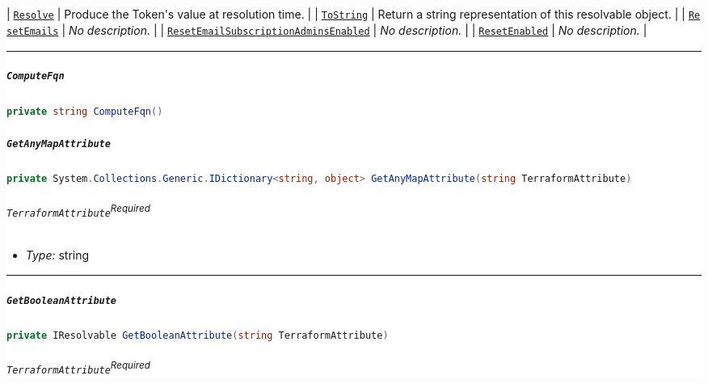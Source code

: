 | <code><a href="#@cdktf/provider-azurerm.synapseWorkspaceVulnerabilityAssessment.SynapseWorkspaceVulnerabilityAssessmentRecurringScansOutputReference.resolve">Resolve</a></code> | Produce the Token's value at resolution time. |
| <code><a href="#@cdktf/provider-azurerm.synapseWorkspaceVulnerabilityAssessment.SynapseWorkspaceVulnerabilityAssessmentRecurringScansOutputReference.toString">ToString</a></code> | Return a string representation of this resolvable object. |
| <code><a href="#@cdktf/provider-azurerm.synapseWorkspaceVulnerabilityAssessment.SynapseWorkspaceVulnerabilityAssessmentRecurringScansOutputReference.resetEmails">ResetEmails</a></code> | *No description.* |
| <code><a href="#@cdktf/provider-azurerm.synapseWorkspaceVulnerabilityAssessment.SynapseWorkspaceVulnerabilityAssessmentRecurringScansOutputReference.resetEmailSubscriptionAdminsEnabled">ResetEmailSubscriptionAdminsEnabled</a></code> | *No description.* |
| <code><a href="#@cdktf/provider-azurerm.synapseWorkspaceVulnerabilityAssessment.SynapseWorkspaceVulnerabilityAssessmentRecurringScansOutputReference.resetEnabled">ResetEnabled</a></code> | *No description.* |

---

##### `ComputeFqn` <a name="ComputeFqn" id="@cdktf/provider-azurerm.synapseWorkspaceVulnerabilityAssessment.SynapseWorkspaceVulnerabilityAssessmentRecurringScansOutputReference.computeFqn"></a>

```csharp
private string ComputeFqn()
```

##### `GetAnyMapAttribute` <a name="GetAnyMapAttribute" id="@cdktf/provider-azurerm.synapseWorkspaceVulnerabilityAssessment.SynapseWorkspaceVulnerabilityAssessmentRecurringScansOutputReference.getAnyMapAttribute"></a>

```csharp
private System.Collections.Generic.IDictionary<string, object> GetAnyMapAttribute(string TerraformAttribute)
```

###### `TerraformAttribute`<sup>Required</sup> <a name="TerraformAttribute" id="@cdktf/provider-azurerm.synapseWorkspaceVulnerabilityAssessment.SynapseWorkspaceVulnerabilityAssessmentRecurringScansOutputReference.getAnyMapAttribute.parameter.terraformAttribute"></a>

- *Type:* string

---

##### `GetBooleanAttribute` <a name="GetBooleanAttribute" id="@cdktf/provider-azurerm.synapseWorkspaceVulnerabilityAssessment.SynapseWorkspaceVulnerabilityAssessmentRecurringScansOutputReference.getBooleanAttribute"></a>

```csharp
private IResolvable GetBooleanAttribute(string TerraformAttribute)
```

###### `TerraformAttribute`<sup>Required</sup> <a name="TerraformAttribute" id="@cdktf/provider-azurerm.synapseWorkspaceVulnerabilityAssessment.SynapseWorkspaceVulnerabilityAssessmentRecurringScansOutputReference.getBooleanAttribute.parameter.terraformAttribute"></a>
